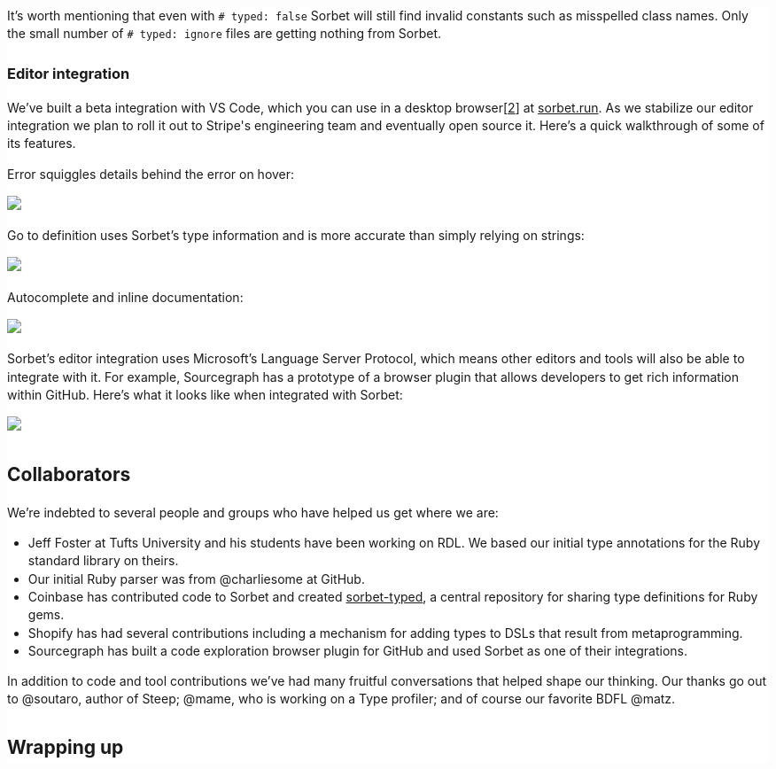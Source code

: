 It’s worth mentioning that even with `# typed: false` Sorbet will still find invalid constants such as misspelled class names. Only the small number of  `# typed: ignore` files are getting nothing from Sorbet.

### Editor integration

We’ve built a beta integration with VS Code, which you can use in a desktop browser[[2](http://#4)] at [sorbet.run](https://sorbet.run). As we stabilize our editor integration we plan to roll it out to Stripe's engineering team and eventually open source it. Here’s a quick walkthrough of some of its features.

Error squiggles details behind the error on hover:

![](/img/editor_error_squiggles.gif)


Go to definition uses Sorbet’s type information and is more accurate than simply relying on strings:

![](/img/editor_go_to_definition.gif)

Autocomplete and inline documentation:

![](/img/editor_autocomplete.gif)


Sorbet’s editor integration uses Microsoft’s Language Server Protocol, which means other editors and tools will also be able to integrate with it. For example, Sourcegraph has a prototype of a browser plugin that allows developers to get rich information within GitHub. Here’s what it looks like when integrated with Sorbet:

![](/img/sourcegraph_github.gif)

## Collaborators

We’re indebted to several people and groups who have helped us get where we are:


- Jeff Foster at Tufts University and his students have been working on RDL. We based our initial type annotations for the Ruby standard library on theirs.
- Our initial Ruby parser was from @charliesome at GitHub.
- Coinbase has contributed code to Sorbet and created [sorbet-typed](https://github.com/sorbet/sorbet-typed/), a central repository for sharing type definitions for Ruby gems.
- Shopify has had several contributions including a mechanism for adding types to DSLs that result from metaprogramming.
- Sourcegraph has built a code exploration browser plugin for GitHub and used Sorbet as one of their integrations.

In addition to code and tool contributions we’ve had many fruitful conversations that helped shape our thinking. Our thanks go out to @soutaro, author of Steep; @mame, who is working on a Type profiler; and of course our favorite BDFL @matz.

## Wrapping up
